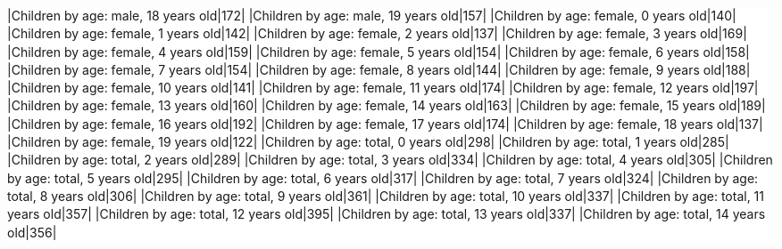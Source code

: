 |Children by age: male, 18 years old|172|
|Children by age: male, 19 years old|157|
|Children by age: female, 0 years old|140|
|Children by age: female, 1 years old|142|
|Children by age: female, 2 years old|137|
|Children by age: female, 3 years old|169|
|Children by age: female, 4 years old|159|
|Children by age: female, 5 years old|154|
|Children by age: female, 6 years old|158|
|Children by age: female, 7 years old|154|
|Children by age: female, 8 years old|144|
|Children by age: female, 9 years old|188|
|Children by age: female, 10 years old|141|
|Children by age: female, 11 years old|174|
|Children by age: female, 12 years old|197|
|Children by age: female, 13 years old|160|
|Children by age: female, 14 years old|163|
|Children by age: female, 15 years old|189|
|Children by age: female, 16 years old|192|
|Children by age: female, 17 years old|174|
|Children by age: female, 18 years old|137|
|Children by age: female, 19 years old|122|
|Children by age: total, 0 years old|298|
|Children by age: total, 1 years old|285|
|Children by age: total, 2 years old|289|
|Children by age: total, 3 years old|334|
|Children by age: total, 4 years old|305|
|Children by age: total, 5 years old|295|
|Children by age: total, 6 years old|317|
|Children by age: total, 7 years old|324|
|Children by age: total, 8 years old|306|
|Children by age: total, 9 years old|361|
|Children by age: total, 10 years old|337|
|Children by age: total, 11 years old|357|
|Children by age: total, 12 years old|395|
|Children by age: total, 13 years old|337|
|Children by age: total, 14 years old|356|